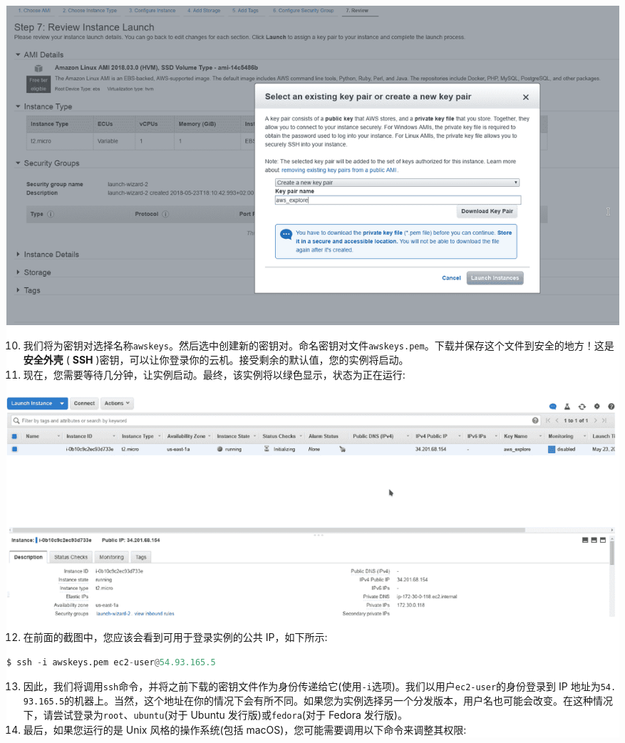 ![](img/f074e126-d05f-4624-a6a6-4636a9295d5a.png)

10.  我们将为密钥对选择名称`awskeys`。然后选中创建新的密钥对。命名密钥对文件`awskeys.pem`。下载并保存这个文件到安全的地方！这是**安全外壳** ( **SSH** )密钥，可以让你登录你的云机。接受剩余的默认值，您的实例将启动。
11.  现在，您需要等待几分钟，让实例启动。最终，该实例将以绿色显示，状态为正在运行:

![](img/d794abe1-35c6-4081-bd35-55d8a4fa3e41.png)

12.  在前面的截图中，您应该会看到可用于登录实例的公共 IP，如下所示:

```py
$ ssh -i awskeys.pem ec2-user@54.93.165.5  
```

13.  因此，我们将调用`ssh`命令，并将之前下载的密钥文件作为身份传递给它(使用`-i`选项)。我们以用户`ec2-user`的身份登录到 IP 地址为`54.93.165.5`的机器上。当然，这个地址在你的情况下会有所不同。如果您为实例选择另一个分发版本，用户名也可能会改变。在这种情况下，请尝试登录为`root`、`ubuntu`(对于 Ubuntu 发行版)或`fedora`(对于 Fedora 发行版)。
14.  最后，如果您运行的是 Unix 风格的操作系统(包括 macOS)，您可能需要调用以下命令来调整其权限:
